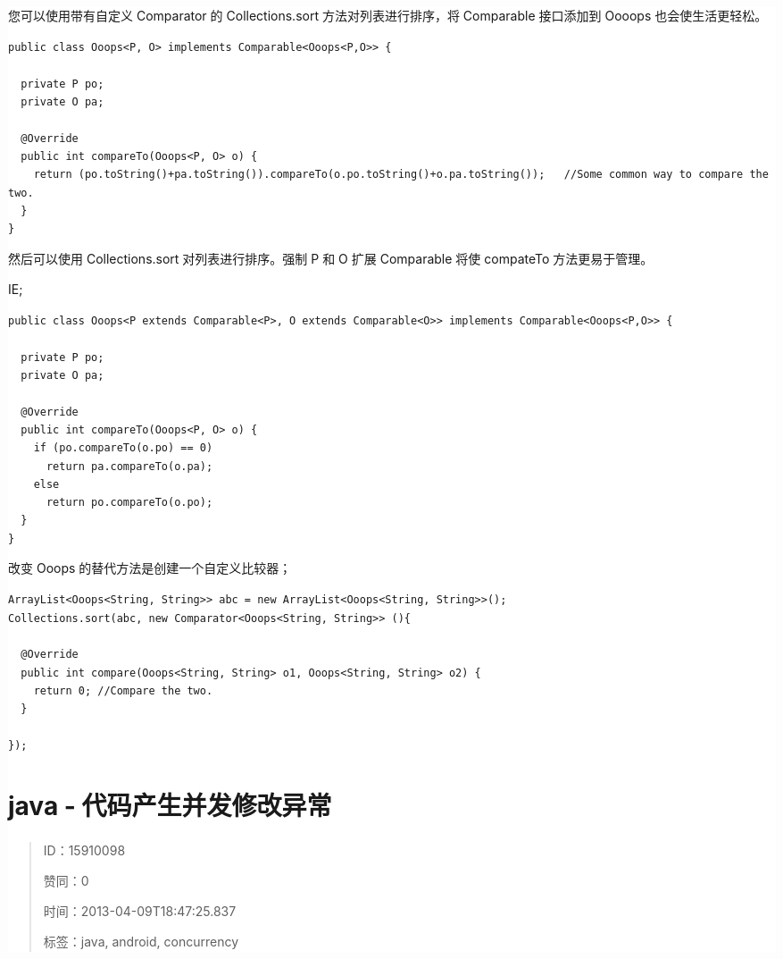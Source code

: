 您可以使用带有自定义 Comparator 的 Collections.sort 方法对列表进行排序，将 Comparable 接口添加到 Oooops 也会使生活更轻松。

```
public class Ooops<P, O> implements Comparable<Ooops<P,O>> {

  private P po;
  private O pa;

  @Override
  public int compareTo(Ooops<P, O> o) {
    return (po.toString()+pa.toString()).compareTo(o.po.toString()+o.pa.toString());   //Some common way to compare the two.
  }
} 
```

然后可以使用 Collections.sort 对列表进行排序。强制 P 和 O 扩展 Comparable 将使 compateTo 方法更易于管理。

IE;

```
public class Ooops<P extends Comparable<P>, O extends Comparable<O>> implements Comparable<Ooops<P,O>> {

  private P po;
  private O pa;

  @Override
  public int compareTo(Ooops<P, O> o) {
    if (po.compareTo(o.po) == 0)
      return pa.compareTo(o.pa);
    else
      return po.compareTo(o.po);
  }
} 
```

改变 Ooops 的替代方法是创建一个自定义比较器；

```
ArrayList<Ooops<String, String>> abc = new ArrayList<Ooops<String, String>>();
Collections.sort(abc, new Comparator<Ooops<String, String>> (){

  @Override
  public int compare(Ooops<String, String> o1, Ooops<String, String> o2) {
    return 0; //Compare the two.
  }

}); 
```

# java - 代码产生并发修改异常

> ID：15910098
> 
> 赞同：0
> 
> 时间：2013-04-09T18:47:25.837
> 
> 标签：java, android, concurrency
